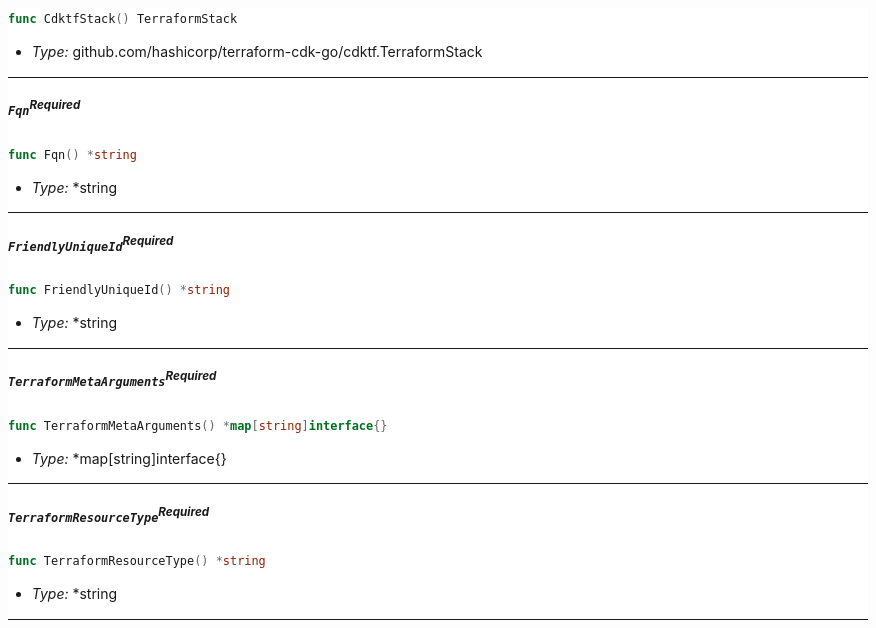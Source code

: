 ```go
func CdktfStack() TerraformStack
```

- *Type:* github.com/hashicorp/terraform-cdk-go/cdktf.TerraformStack

---

##### `Fqn`<sup>Required</sup> <a name="Fqn" id="@cdktf/provider-gitlab.groupServiceAccountAccessToken.GroupServiceAccountAccessToken.property.fqn"></a>

```go
func Fqn() *string
```

- *Type:* *string

---

##### `FriendlyUniqueId`<sup>Required</sup> <a name="FriendlyUniqueId" id="@cdktf/provider-gitlab.groupServiceAccountAccessToken.GroupServiceAccountAccessToken.property.friendlyUniqueId"></a>

```go
func FriendlyUniqueId() *string
```

- *Type:* *string

---

##### `TerraformMetaArguments`<sup>Required</sup> <a name="TerraformMetaArguments" id="@cdktf/provider-gitlab.groupServiceAccountAccessToken.GroupServiceAccountAccessToken.property.terraformMetaArguments"></a>

```go
func TerraformMetaArguments() *map[string]interface{}
```

- *Type:* *map[string]interface{}

---

##### `TerraformResourceType`<sup>Required</sup> <a name="TerraformResourceType" id="@cdktf/provider-gitlab.groupServiceAccountAccessToken.GroupServiceAccountAccessToken.property.terraformResourceType"></a>

```go
func TerraformResourceType() *string
```

- *Type:* *string

---
